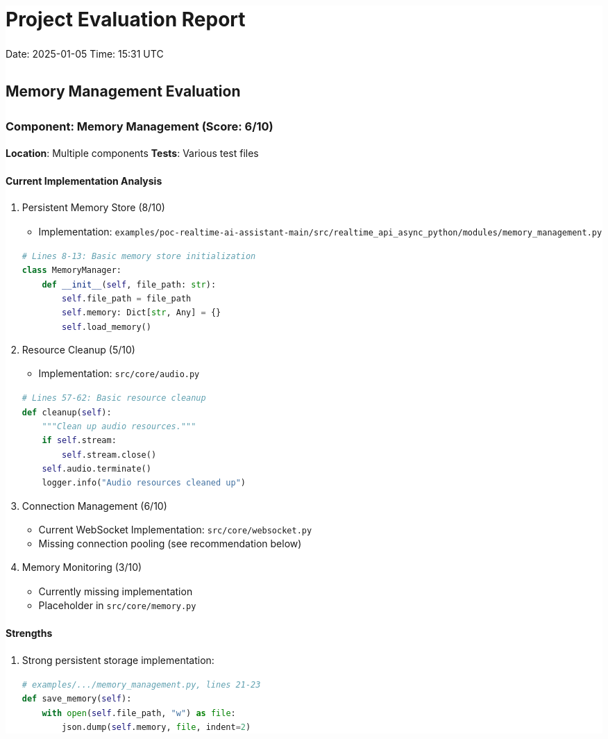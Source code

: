 # Project Evaluation Report
Date: 2025-01-05
Time: 15:31 UTC

## Memory Management Evaluation

### Component: Memory Management (Score: 6/10)
**Location**: Multiple components
**Tests**: Various test files

#### Current Implementation Analysis

1. Persistent Memory Store (8/10)
   - Implementation: `examples/poc-realtime-ai-assistant-main/src/realtime_api_async_python/modules/memory_management.py`
   ```python
   # Lines 8-13: Basic memory store initialization
   class MemoryManager:
       def __init__(self, file_path: str):
           self.file_path = file_path
           self.memory: Dict[str, Any] = {}
           self.load_memory()
   ```

2. Resource Cleanup (5/10)
   - Implementation: `src/core/audio.py`
   ```python
   # Lines 57-62: Basic resource cleanup
   def cleanup(self):
       """Clean up audio resources."""
       if self.stream:
           self.stream.close()
       self.audio.terminate()
       logger.info("Audio resources cleaned up")
   ```

3. Connection Management (6/10)
   - Current WebSocket Implementation: `src/core/websocket.py`
   - Missing connection pooling (see recommendation below)

4. Memory Monitoring (3/10)
   - Currently missing implementation
   - Placeholder in `src/core/memory.py`

#### Strengths
1. Strong persistent storage implementation:
   ```python
   # examples/.../memory_management.py, lines 21-23
   def save_memory(self):
       with open(self.file_path, "w") as file:
           json.dump(self.memory, file, indent=2)
   ```

